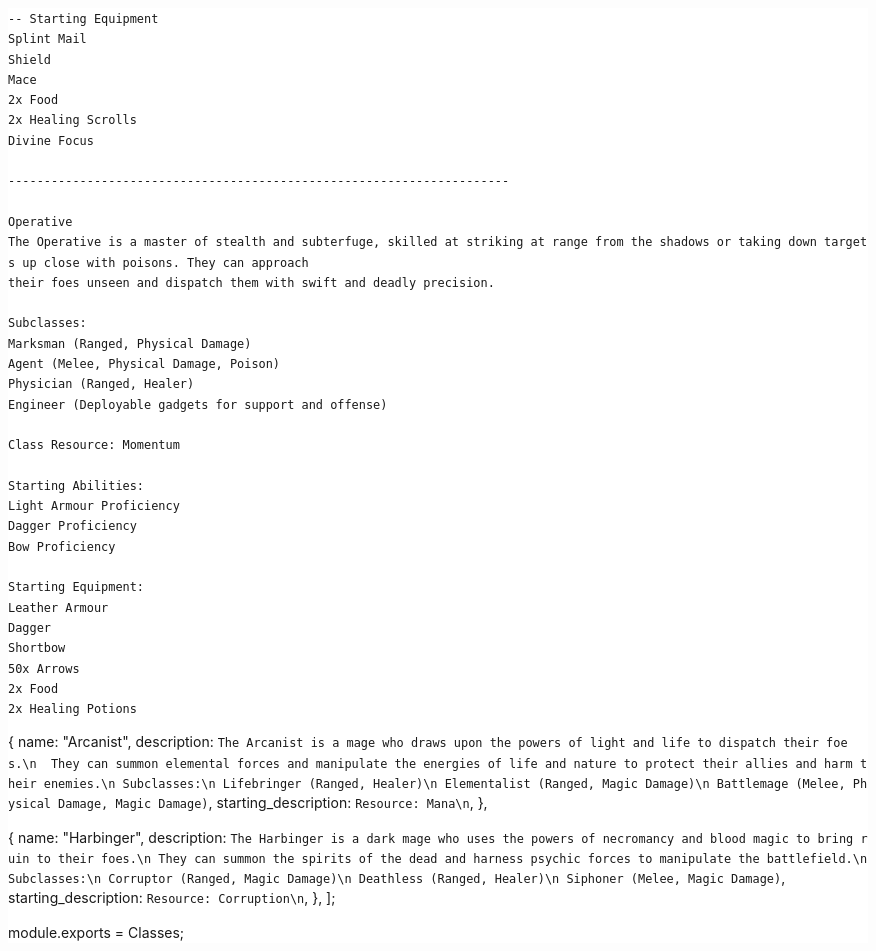     -- Starting Equipment
    Splint Mail
    Shield
    Mace
    2x Food
    2x Healing Scrolls
    Divine Focus
    
    ----------------------------------------------------------------------

    Operative
    The Operative is a master of stealth and subterfuge, skilled at striking at range from the shadows or taking down targets up close with poisons. They can approach 
    their foes unseen and dispatch them with swift and deadly precision.

    Subclasses:
    Marksman (Ranged, Physical Damage)
    Agent (Melee, Physical Damage, Poison)
    Physician (Ranged, Healer)
    Engineer (Deployable gadgets for support and offense)
    
    Class Resource: Momentum

    Starting Abilities:
    Light Armour Proficiency
    Dagger Proficiency
    Bow Proficiency

    Starting Equipment:
    Leather Armour
    Dagger
    Shortbow
    50x Arrows
    2x Food
    2x Healing Potions


{
name: "Arcanist",
description: `The Arcanist is a mage who draws upon the powers of light and life to dispatch their foes.\n 
      They can summon elemental forces and manipulate the energies of life and nature to protect their allies and harm their enemies.\n
      Subclasses:\n
      Lifebringer (Ranged, Healer)\n
      Elementalist (Ranged, Magic Damage)\n
      Battlemage (Melee, Physical Damage, Magic Damage)`,
starting_description: `Resource: Mana\n`,
},

{
name: "Harbinger",
description: `The Harbinger is a dark mage who uses the powers of necromancy and blood magic to bring ruin to their foes.\n
      They can summon the spirits of the dead and harness psychic forces to manipulate the battlefield.\n
      Subclasses:\n
      Corruptor (Ranged, Magic Damage)\n
      Deathless (Ranged, Healer)\n
      Siphoner (Melee, Magic Damage)`,
starting_description: `Resource: Corruption\n`,
},
];

module.exports = Classes;
